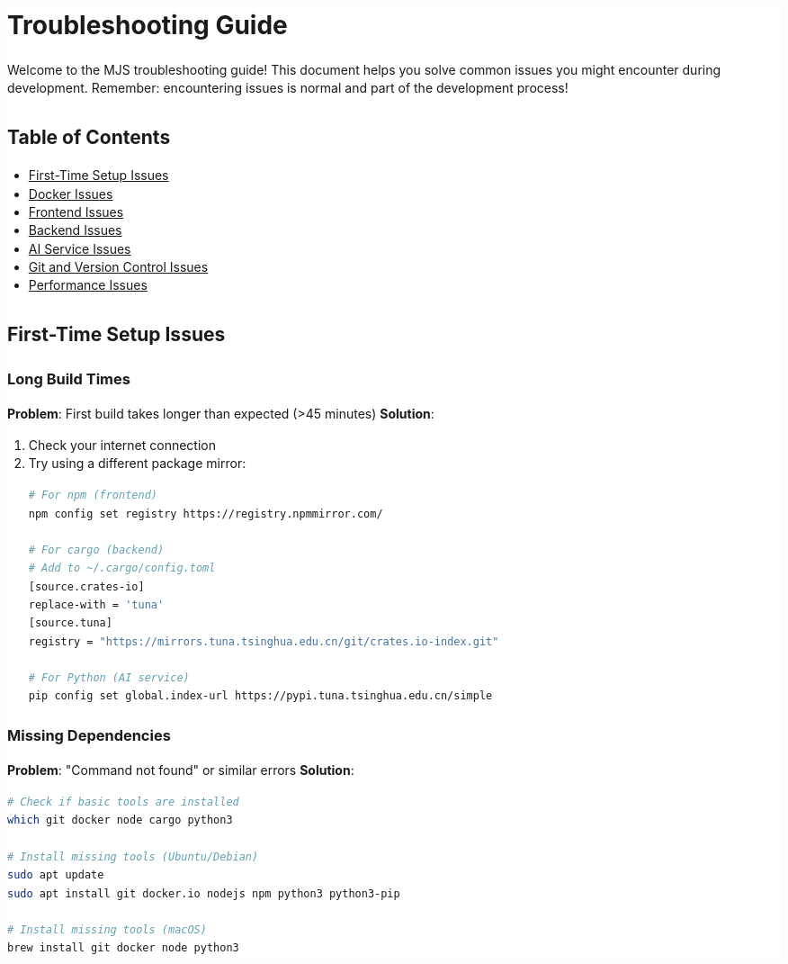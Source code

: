# Troubleshooting Guide

Welcome to the MJS troubleshooting guide! This document helps you solve common issues you might encounter during development. Remember: encountering issues is normal and part of the development process!

## Table of Contents
- [First-Time Setup Issues](#first-time-setup-issues)
- [Docker Issues](#docker-issues)
- [Frontend Issues](#frontend-issues)
- [Backend Issues](#backend-issues)
- [AI Service Issues](#ai-service-issues)
- [Git and Version Control Issues](#git-and-version-control-issues)
- [Performance Issues](#performance-issues)

## First-Time Setup Issues

### Long Build Times
**Problem**: First build takes longer than expected (>45 minutes)
**Solution**:
1. Check your internet connection
2. Try using a different package mirror:
   ```bash
   # For npm (frontend)
   npm config set registry https://registry.npmmirror.com/

   # For cargo (backend)
   # Add to ~/.cargo/config.toml
   [source.crates-io]
   replace-with = 'tuna'
   [source.tuna]
   registry = "https://mirrors.tuna.tsinghua.edu.cn/git/crates.io-index.git"

   # For Python (AI service)
   pip config set global.index-url https://pypi.tuna.tsinghua.edu.cn/simple
   ```

### Missing Dependencies
**Problem**: "Command not found" or similar errors
**Solution**:
```bash
# Check if basic tools are installed
which git docker node cargo python3

# Install missing tools (Ubuntu/Debian)
sudo apt update
sudo apt install git docker.io nodejs npm python3 python3-pip

# Install missing tools (macOS)
brew install git docker node python3
```
